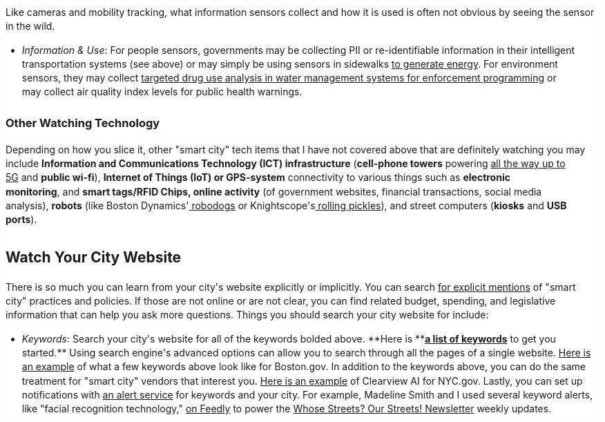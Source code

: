 Like
cameras and mobility tracking, what information sensors collect and how
it is used is often not obvious by seeing the sensor in the wild.  

*   *Information & Use*:
    For people sensors, governments may be collecting PII
    or re-identifiable information in their intelligent transportation
    systems (see above) or may simply be using sensors in sidewalks [to generate energy](https://www.ovoenergy.com/blog/technology-and-innovation/kinetic-pavements-are-giving-a-whole-new-meaning-to-power-walking.html). For environment sensors, they may collect [targeted drug use analysis in water management systems for enforcement programming](https://www.vice.com/en/article/z43kk9/the-plan-to-test-cities-sewage-for-drugs-is-a-new-form-of-mass-surveillance-5886b75df1bddf454bd80da8) or may collect air quality index levels for public health warnings.  

### Other Watching Technology 

Depending
on how you slice it, other "smart city" tech items that I have not
covered above that are definitely watching you may include **Information and Communications Technology (ICT) infrastructure** (**cell-phone towers** powering [all the way up to 5G](https://foreignpolicy.com/2021/04/17/smart-cities-surveillance-privacy-digital-threats-internet-of-things-5g/) and **public wi-fi**), **Internet of Things (IoT) or GPS-system** connectivity to various things such as **electronic monitoring**, and **smart tags/RFID Chips, online activity** (of government websites, financial transactions, social media analysis), **robots** (like Boston Dynamics'[ ](https://www.bostondynamics.com/spot)[robodogs](https://www.bostondynamics.com/spot) or Knightscope's[ ](https://www.youtube.com/watch?v=1UWhfIEjuis)[rolling pickles](https://www.youtube.com/watch?v=1UWhfIEjuis)), and street computers (**kiosks** and **USB ports**).  

## Watch Your City Website 

There is so much you can learn from your city's website explicitly or implicitly. You can search [for explicit mentions](https://www.sandiego.gov/sustainability/energy-and-water-efficiency/programs-projects/smart-city) of "smart
city" practices and policies. If those are not online or are not clear,
you can find related budget, spending, and legislative information that
can help you ask more questions. Things you should search your city
website for include:  

*   *Keywords*: Search your city's website for all of the keywords bolded above. \*\*Here is \*\*[**a list of keywords**](https://github.com/rebeccawilliams/whosestreets/blob/main/Smart%20City%20Tech%20Terms.csv) to get you started.\*\* Using search engine's advanced options can allow you to search through all the pages of a single website. [Here is an example](https://www.google.com/search?q=%22smart+streetlight%22+OR+%22digital+twin%22+OR+%22facial+recognition+technology%22+site%3Aboston.gov\&lr=\&as_qdr=all\&ei=Xv-nYO7UNKux5NoPrYmGiAk\&oq=%22smart+streetlight%22+OR+%22digital+twin%22+OR+%22facial+recognition+technology%22+site%3Aboston.gov\&gs_lcp=Cgdnd3Mtd2l6EAM6BwgAEEcQsAM6BQgAEJECOggIABCxAxCDAToFCAAQsQM6CAguEMcBEKMCOgIIADoECAAQQzoLCC4QsQMQxwEQowI6CAgAELEDEJECOggILhDHARCvAToCCC46BAgAEAo6CgguEMcBEKMCEAo6BggAEBYQHjoICAAQFhAKEB46BwgAEMkDEAo6CAghEBYQHRAeOgUIIRCgAToFCCEQqwI6BwghEAoQoAE6BAghEApQtH5Y3OcCYNHqAmgJcAV4AIAB2QGIAYlGkgEHNjMuMzIuMZgBA6ABAaoBB2d3cy13aXqwAQDIAQjAAQE\&sclient=gws-wiz\&ved=0ahUKEwju-5SDt9vwAhWrGFkFHa2EAZEQ4dUDCA0\&uact=5) of
    what a few keywords above look like for Boston.gov. In addition to the
    keywords above, you can do the same treatment for "smart city" vendors
    that interest you. [Here is an example](https://www.google.com/search?as_q=%22Clearview+AI%22\&as_epq=\&as_oq=\&as_eq=\&as_nlo=\&as_nhi=\&lr=\&cr=\&as_qdr=all\&as_sitesearch=nyc.gov\&as_occt=any\&safe=images\&as_filetype=\&tbs=) of Clearview AI for NYC.gov. Lastly, you can set up notifications with [an alert service](https://www.google.com/alerts) for
    keywords and your city. For example, Madeline Smith and I used several
    keyword alerts, like "facial recognition technology," [on Feedly](https://blog.feedly.com/follow-google-news/) to power the [Whose Streets? Our Streets! Newsletter](http://whosestreets.substack.com/) weekly updates.  
